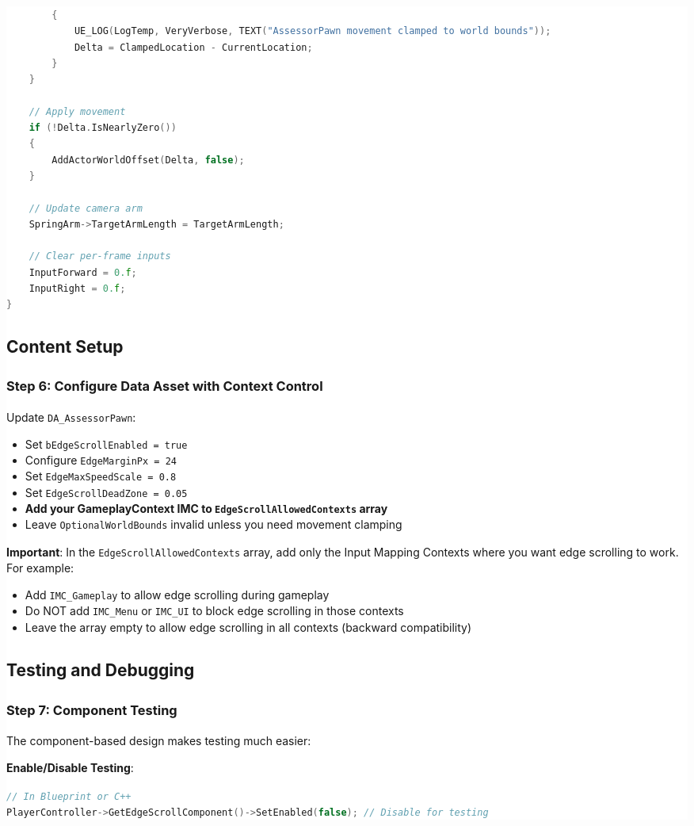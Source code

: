 ```cpp
        {
            UE_LOG(LogTemp, VeryVerbose, TEXT("AssessorPawn movement clamped to world bounds"));
            Delta = ClampedLocation - CurrentLocation;
        }
    }
    
    // Apply movement
    if (!Delta.IsNearlyZero())
    {
        AddActorWorldOffset(Delta, false);
    }

    // Update camera arm
    SpringArm->TargetArmLength = TargetArmLength;

    // Clear per-frame inputs
    InputForward = 0.f;
    InputRight = 0.f;
}
```

## Content Setup

### Step 6: Configure Data Asset with Context Control

Update `DA_AssessorPawn`:
- Set `bEdgeScrollEnabled = true`
- Configure `EdgeMarginPx = 24`
- Set `EdgeMaxSpeedScale = 0.8`
- Set `EdgeScrollDeadZone = 0.05`
- **Add your GameplayContext IMC to `EdgeScrollAllowedContexts` array**
- Leave `OptionalWorldBounds` invalid unless you need movement clamping

**Important**: In the `EdgeScrollAllowedContexts` array, add only the Input Mapping Contexts where you want edge scrolling to work. For example:
- Add `IMC_Gameplay` to allow edge scrolling during gameplay
- Do NOT add `IMC_Menu` or `IMC_UI` to block edge scrolling in those contexts
- Leave the array empty to allow edge scrolling in all contexts (backward compatibility)

## Testing and Debugging

### Step 7: Component Testing

The component-based design makes testing much easier:

**Enable/Disable Testing**:
```cpp
// In Blueprint or C++
PlayerController->GetEdgeScrollComponent()->SetEnabled(false); // Disable for testing
```
